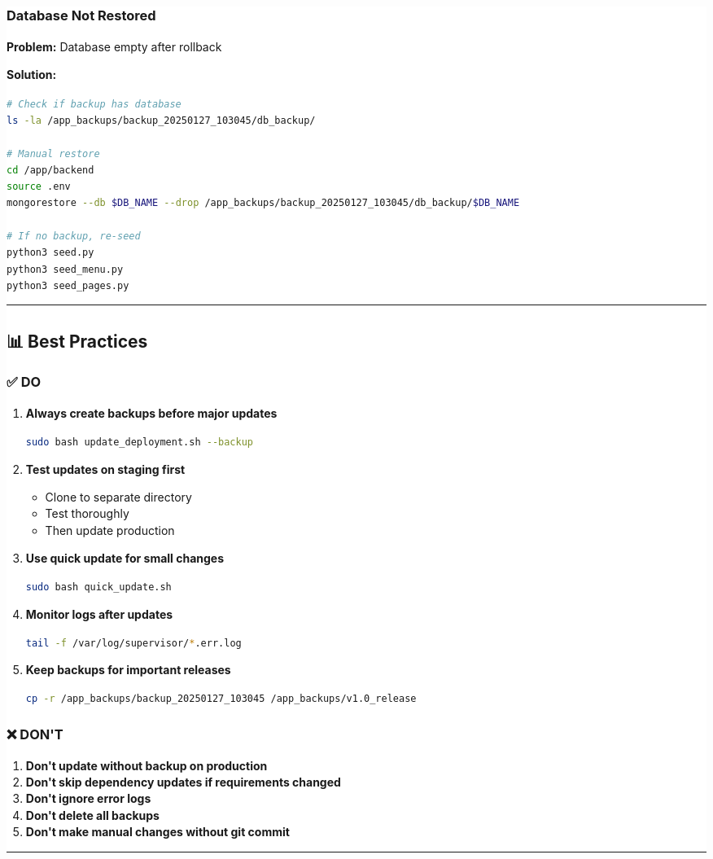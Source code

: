 ### Database Not Restored

**Problem:** Database empty after rollback

**Solution:**

```bash
# Check if backup has database
ls -la /app_backups/backup_20250127_103045/db_backup/

# Manual restore
cd /app/backend
source .env
mongorestore --db $DB_NAME --drop /app_backups/backup_20250127_103045/db_backup/$DB_NAME

# If no backup, re-seed
python3 seed.py
python3 seed_menu.py
python3 seed_pages.py
```

---

## 📊 Best Practices

### ✅ DO

1. **Always create backups before major updates**
   ```bash
   sudo bash update_deployment.sh --backup
   ```

2. **Test updates on staging first**
   - Clone to separate directory
   - Test thoroughly
   - Then update production

3. **Use quick update for small changes**
   ```bash
   sudo bash quick_update.sh
   ```

4. **Monitor logs after updates**
   ```bash
   tail -f /var/log/supervisor/*.err.log
   ```

5. **Keep backups for important releases**
   ```bash
   cp -r /app_backups/backup_20250127_103045 /app_backups/v1.0_release
   ```

### ❌ DON'T

1. **Don't update without backup on production**
2. **Don't skip dependency updates if requirements changed**
3. **Don't ignore error logs**
4. **Don't delete all backups**
5. **Don't make manual changes without git commit**

---